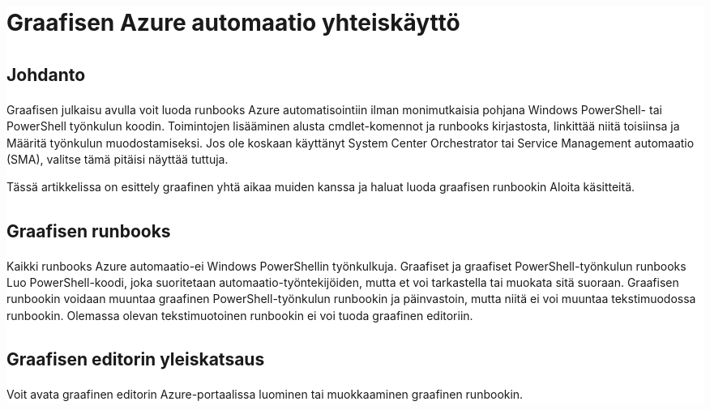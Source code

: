 <properties 
    pageTitle="Graafisen yhteiskäyttö Azure automaatio | Microsoft Azure"
    description="Graafisen authoring avulla voit luoda runbooks Azure automatisointiin ilman koodia. Tässä artikkelissa Johdatus graafinen authoring ja aloita luominen graafinen runbookin tarvittavat tiedot."
    services="automation"   
    documentationCenter=""
    authors="mgoedtel"
    manager="jwhit"
    editor="tysonn" />
<tags 
    ms.service="automation"
    ms.devlang="na"
    ms.topic="article"
    ms.tgt_pltfrm="na"
    ms.workload="infrastructure-services"
    ms.date="06/03/2016"
    ms.author="magoedte;bwren" />

# <a name="graphical-authoring-in-azure-automation"></a>Graafisen Azure automaatio yhteiskäyttö

## <a name="introduction"></a>Johdanto

Graafisen julkaisu avulla voit luoda runbooks Azure automatisointiin ilman monimutkaisia pohjana Windows PowerShell- tai PowerShell työnkulun koodin. Toimintojen lisääminen alusta cmdlet-komennot ja runbooks kirjastosta, linkittää niitä toisiinsa ja Määritä työnkulun muodostamiseksi.  Jos ole koskaan käyttänyt System Center Orchestrator tai Service Management automaatio (SMA), valitse tämä pitäisi näyttää tuttuja.   

Tässä artikkelissa on esittely graafinen yhtä aikaa muiden kanssa ja haluat luoda graafisen runbookin Aloita käsitteitä.

## <a name="graphical-runbooks"></a>Graafisen runbooks

Kaikki runbooks Azure automaatio-ei Windows PowerShellin työnkulkuja.  Graafiset ja graafiset PowerShell-työnkulun runbooks Luo PowerShell-koodi, joka suoritetaan automaatio-työntekijöiden, mutta et voi tarkastella tai muokata sitä suoraan.  Graafisen runbookin voidaan muuntaa graafinen PowerShell-työnkulun runbookin ja päinvastoin, mutta niitä ei voi muuntaa tekstimuodossa runbookin. Olemassa olevan tekstimuotoinen runbookin ei voi tuoda graafinen editoriin.  


## <a name="overview-of-graphical-editor"></a>Graafisen editorin yleiskatsaus

Voit avata graafinen editorin Azure-portaalissa luominen tai muokkaaminen graafinen runbookin.
